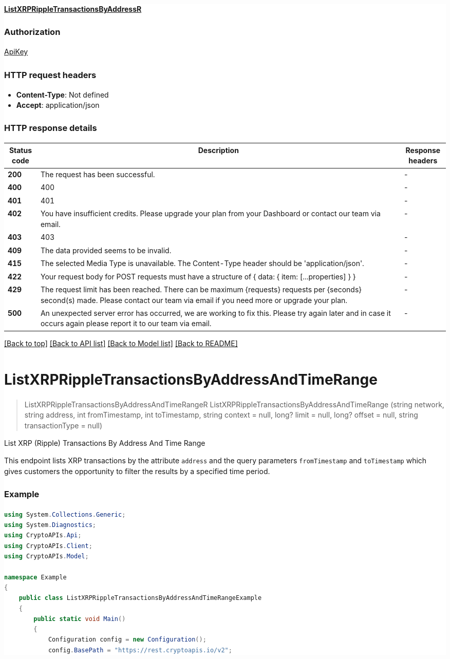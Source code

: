 [**ListXRPRippleTransactionsByAddressR**](ListXRPRippleTransactionsByAddressR.md)

### Authorization

[ApiKey](../README.md#ApiKey)

### HTTP request headers

 - **Content-Type**: Not defined
 - **Accept**: application/json


### HTTP response details
| Status code | Description | Response headers |
|-------------|-------------|------------------|
| **200** | The request has been successful. |  -  |
| **400** | 400 |  -  |
| **401** | 401 |  -  |
| **402** | You have insufficient credits. Please upgrade your plan from your Dashboard or contact our team via email. |  -  |
| **403** | 403 |  -  |
| **409** | The data provided seems to be invalid. |  -  |
| **415** | The selected Media Type is unavailable. The Content-Type header should be &#39;application/json&#39;. |  -  |
| **422** | Your request body for POST requests must have a structure of { data: { item: [...properties] } } |  -  |
| **429** | The request limit has been reached. There can be maximum {requests} requests per {seconds} second(s) made. Please contact our team via email if you need more or upgrade your plan. |  -  |
| **500** | An unexpected server error has occurred, we are working to fix this. Please try again later and in case it occurs again please report it to our team via email. |  -  |

[[Back to top]](#) [[Back to API list]](../README.md#documentation-for-api-endpoints) [[Back to Model list]](../README.md#documentation-for-models) [[Back to README]](../README.md)

<a name="listxrprippletransactionsbyaddressandtimerange"></a>
# **ListXRPRippleTransactionsByAddressAndTimeRange**
> ListXRPRippleTransactionsByAddressAndTimeRangeR ListXRPRippleTransactionsByAddressAndTimeRange (string network, string address, int fromTimestamp, int toTimestamp, string context = null, long? limit = null, long? offset = null, string transactionType = null)

List XRP (Ripple) Transactions By Address And Time Range

Тhis endpoint lists XRP transactions by the attribute `address` and the query parameters `fromTimestamp` and `toTimestamp`  which gives customers the opportunity to filter the results by a specified time period.

### Example
```csharp
using System.Collections.Generic;
using System.Diagnostics;
using CryptoAPIs.Api;
using CryptoAPIs.Client;
using CryptoAPIs.Model;

namespace Example
{
    public class ListXRPRippleTransactionsByAddressAndTimeRangeExample
    {
        public static void Main()
        {
            Configuration config = new Configuration();
            config.BasePath = "https://rest.cryptoapis.io/v2";
```